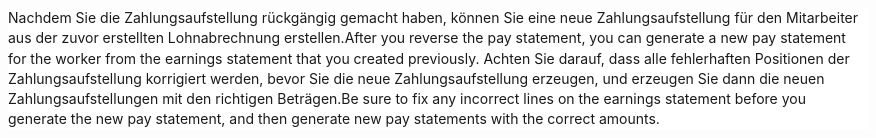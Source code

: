 <span data-ttu-id="63b72-265">Nachdem Sie die Zahlungsaufstellung rückgängig gemacht haben, können Sie eine neue Zahlungsaufstellung für den Mitarbeiter aus der zuvor erstellten Lohnabrechnung erstellen.</span><span class="sxs-lookup"><span data-stu-id="63b72-265">After you reverse the pay statement, you can generate a new pay statement for the worker from the earnings statement that you created previously.</span></span> <span data-ttu-id="63b72-266">Achten Sie darauf, dass alle fehlerhaften Positionen der Zahlungsaufstellung korrigiert werden, bevor Sie die neue Zahlungsaufstellung erzeugen, und erzeugen Sie dann die neuen Zahlungsaufstellungen mit den richtigen Beträgen.</span><span class="sxs-lookup"><span data-stu-id="63b72-266">Be sure to fix any incorrect lines on the earnings statement before you generate the new pay statement, and then generate new pay statements with the correct amounts.</span></span> 

